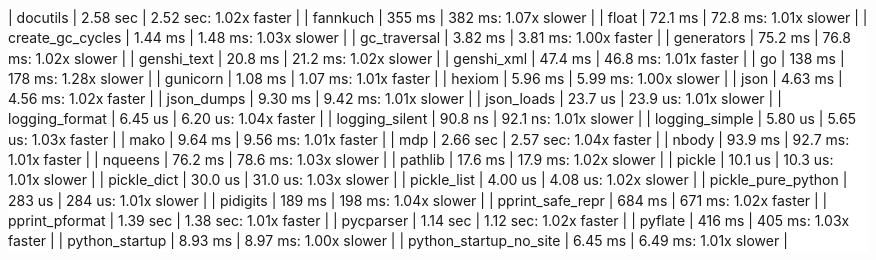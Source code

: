 | docutils               | 2.58 sec                                                               | 2.52 sec: 1.02x faster                                                       |
| fannkuch               | 355 ms                                                                 | 382 ms: 1.07x slower                                                         |
| float                  | 72.1 ms                                                                | 72.8 ms: 1.01x slower                                                        |
| create_gc_cycles       | 1.44 ms                                                                | 1.48 ms: 1.03x slower                                                        |
| gc_traversal           | 3.82 ms                                                                | 3.81 ms: 1.00x faster                                                        |
| generators             | 75.2 ms                                                                | 76.8 ms: 1.02x slower                                                        |
| genshi_text            | 20.8 ms                                                                | 21.2 ms: 1.02x slower                                                        |
| genshi_xml             | 47.4 ms                                                                | 46.8 ms: 1.01x faster                                                        |
| go                     | 138 ms                                                                 | 178 ms: 1.28x slower                                                         |
| gunicorn               | 1.08 ms                                                                | 1.07 ms: 1.01x faster                                                        |
| hexiom                 | 5.96 ms                                                                | 5.99 ms: 1.00x slower                                                        |
| json                   | 4.63 ms                                                                | 4.56 ms: 1.02x faster                                                        |
| json_dumps             | 9.30 ms                                                                | 9.42 ms: 1.01x slower                                                        |
| json_loads             | 23.7 us                                                                | 23.9 us: 1.01x slower                                                        |
| logging_format         | 6.45 us                                                                | 6.20 us: 1.04x faster                                                        |
| logging_silent         | 90.8 ns                                                                | 92.1 ns: 1.01x slower                                                        |
| logging_simple         | 5.80 us                                                                | 5.65 us: 1.03x faster                                                        |
| mako                   | 9.64 ms                                                                | 9.56 ms: 1.01x faster                                                        |
| mdp                    | 2.66 sec                                                               | 2.57 sec: 1.04x faster                                                       |
| nbody                  | 93.9 ms                                                                | 92.7 ms: 1.01x faster                                                        |
| nqueens                | 76.2 ms                                                                | 78.6 ms: 1.03x slower                                                        |
| pathlib                | 17.6 ms                                                                | 17.9 ms: 1.02x slower                                                        |
| pickle                 | 10.1 us                                                                | 10.3 us: 1.01x slower                                                        |
| pickle_dict            | 30.0 us                                                                | 31.0 us: 1.03x slower                                                        |
| pickle_list            | 4.00 us                                                                | 4.08 us: 1.02x slower                                                        |
| pickle_pure_python     | 283 us                                                                 | 284 us: 1.01x slower                                                         |
| pidigits               | 189 ms                                                                 | 198 ms: 1.04x slower                                                         |
| pprint_safe_repr       | 684 ms                                                                 | 671 ms: 1.02x faster                                                         |
| pprint_pformat         | 1.39 sec                                                               | 1.38 sec: 1.01x faster                                                       |
| pycparser              | 1.14 sec                                                               | 1.12 sec: 1.02x faster                                                       |
| pyflate                | 416 ms                                                                 | 405 ms: 1.03x faster                                                         |
| python_startup         | 8.93 ms                                                                | 8.97 ms: 1.00x slower                                                        |
| python_startup_no_site | 6.45 ms                                                                | 6.49 ms: 1.01x slower                                                        |